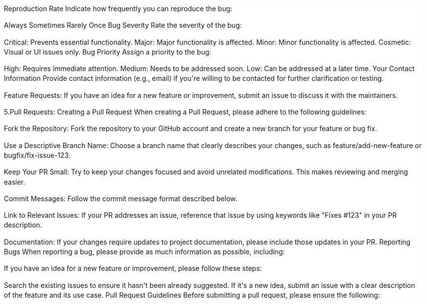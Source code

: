 Reproduction Rate
Indicate how frequently you can reproduce the bug:

 Always
 Sometimes
 Rarely
 Once
Bug Severity
Rate the severity of the bug:

 Critical: Prevents essential functionality.
 Major: Major functionality is affected.
 Minor: Minor functionality is affected.
 Cosmetic: Visual or UI issues only.
Bug Priority
Assign a priority to the bug:

 High: Requires immediate attention.
 Medium: Needs to be addressed soon.
 Low: Can be addressed at a later time.
Your Contact Information
Provide contact information (e.g., email) if you're willing to be contacted for further clarification or testing.

Feature Requests: If you have an idea for a new feature or improvement, submit an issue to discuss it with the maintainers.

5.Pull Requests: 
Creating a Pull Request
When creating a Pull Request, please adhere to the following guidelines:

Fork the Repository: Fork the repository to your GitHub account and create a new branch for your feature or bug fix.

Use a Descriptive Branch Name: Choose a branch name that clearly describes your changes, such as feature/add-new-feature or bugfix/fix-issue-123.

Keep Your PR Small: Try to keep your changes focused and avoid unrelated modifications. This makes reviewing and merging easier.

Commit Messages: Follow the commit message format described below.

Link to Relevant Issues: If your PR addresses an issue, reference that issue by using keywords like "Fixes #123" in your PR description.

Documentation: If your changes require updates to project documentation, please include those updates in your PR.
Reporting Bugs
When reporting a bug, please provide as much information as possible, including:

If you have an idea for a new feature or improvement, please follow these steps:

Search the existing issues to ensure it hasn't been already suggested.
If it's a new idea, submit an issue with a clear description of the feature and its use case.
Pull Request Guidelines
Before submitting a pull request, please ensure the following:
